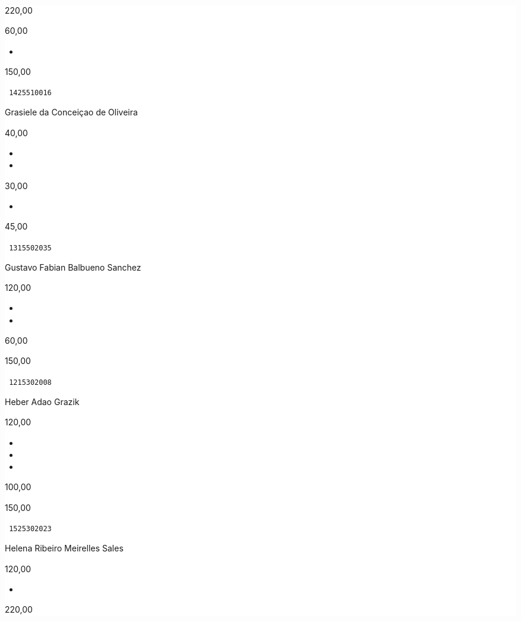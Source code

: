    220,00

   60,00

   -

   150,00

     1425510016

   Grasiele da Conceiçao de Oliveira

   40,00

   -

   -

   30,00

   -

   45,00

     1315502035

   Gustavo Fabian Balbueno Sanchez

   120,00

   -

   -

   60,00

    

   150,00

     1215302008

   Heber Adao Grazik

   120,00

   -

   -

   -

   100,00

   150,00

     1525302023

   Helena Ribeiro Meirelles Sales

   120,00

   -

   220,00
